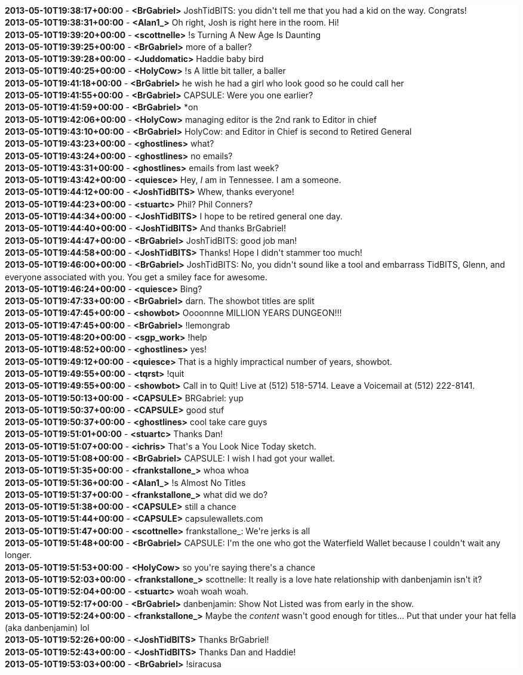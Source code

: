 **2013-05-10T19:38:17+00:00** - **&lt;BrGabriel&gt;** JoshTidBITS: you didn't tell me that you had a kid on the way. Congrats!  
**2013-05-10T19:38:31+00:00** - **&lt;Alan1_&gt;** Oh right, Josh is right here in the room. Hi!  
**2013-05-10T19:39:20+00:00** - **&lt;scottnelle&gt;** !s Turning A New Age Is Daunting  
**2013-05-10T19:39:25+00:00** - **&lt;BrGabriel&gt;** more of a baller?  
**2013-05-10T19:39:28+00:00** - **&lt;Juddomatic&gt;** Haddie baby bird  
**2013-05-10T19:40:25+00:00** - **&lt;HolyCow&gt;** !s A little bit taller, a baller  
**2013-05-10T19:41:18+00:00** - **&lt;BrGabriel&gt;** he wish he had a girl who look good so he could call her  
**2013-05-10T19:41:55+00:00** - **&lt;BrGabriel&gt;** CAPSULE: Were you one earlier?  
**2013-05-10T19:41:59+00:00** - **&lt;BrGabriel&gt;** *on  
**2013-05-10T19:42:06+00:00** - **&lt;HolyCow&gt;** managing editor is the 2nd rank to Editor in chief  
**2013-05-10T19:43:10+00:00** - **&lt;BrGabriel&gt;** HolyCow: and Editor in Chief is second to Retired General  
**2013-05-10T19:43:23+00:00** - **&lt;ghostlines&gt;** what?  
**2013-05-10T19:43:24+00:00** - **&lt;ghostlines&gt;** no emails?  
**2013-05-10T19:43:31+00:00** - **&lt;ghostlines&gt;** emails from last week?  
**2013-05-10T19:43:42+00:00** - **&lt;quiesce&gt;** Hey, *I* am in Tennessee. I am a someone.  
**2013-05-10T19:44:12+00:00** - **&lt;JoshTidBITS&gt;** Whew, thanks everyone!  
**2013-05-10T19:44:23+00:00** - **&lt;stuartc&gt;** Phil? Phil Conners?  
**2013-05-10T19:44:34+00:00** - **&lt;JoshTidBITS&gt;** I hope to be retired general one day.  
**2013-05-10T19:44:40+00:00** - **&lt;JoshTidBITS&gt;** And thanks BrGabriel!  
**2013-05-10T19:44:47+00:00** - **&lt;BrGabriel&gt;** JoshTidBITS: good job man!  
**2013-05-10T19:44:58+00:00** - **&lt;JoshTidBITS&gt;** Thanks! Hope I didn't stammer too much!  
**2013-05-10T19:46:00+00:00** - **&lt;BrGabriel&gt;** JoshTidBITS: No, you didn't sound like a tool and embarrass TidBITS, Glenn, and everyone associated with you. You get a smiley face for awesome.  
**2013-05-10T19:46:24+00:00** - **&lt;quiesce&gt;** Bing?  
**2013-05-10T19:47:33+00:00** - **&lt;BrGabriel&gt;** darn. The showbot titles are split  
**2013-05-10T19:47:45+00:00** - **&lt;showbot&gt;** Oooonnne MILLION YEARS DUNGEON!!!  
**2013-05-10T19:47:45+00:00** - **&lt;BrGabriel&gt;** !lemongrab  
**2013-05-10T19:48:20+00:00** - **&lt;sgp_work&gt;** !help  
**2013-05-10T19:48:52+00:00** - **&lt;ghostlines&gt;** yes!  
**2013-05-10T19:49:12+00:00** - **&lt;quiesce&gt;** That is a highly impractical number of years, showbot.  
**2013-05-10T19:49:55+00:00** - **&lt;tqrst&gt;** !quit  
**2013-05-10T19:49:55+00:00** - **&lt;showbot&gt;** Call in to Quit! Live at (512) 518-5714. Leave a Voicemail at (512) 222-8141.  
**2013-05-10T19:50:13+00:00** - **&lt;CAPSULE&gt;** BRGabriel: yup  
**2013-05-10T19:50:37+00:00** - **&lt;CAPSULE&gt;** good stuf  
**2013-05-10T19:50:37+00:00** - **&lt;ghostlines&gt;** cool take care guys  
**2013-05-10T19:51:01+00:00** - **&lt;stuartc&gt;** Thanks Dan!  
**2013-05-10T19:51:07+00:00** - **&lt;ichris&gt;** That's a You Look Nice Today sketch.  
**2013-05-10T19:51:08+00:00** - **&lt;BrGabriel&gt;** CAPSULE: I wish I had got your wallet.  
**2013-05-10T19:51:35+00:00** - **&lt;frankstallone_&gt;** whoa whoa  
**2013-05-10T19:51:36+00:00** - **&lt;Alan1_&gt;** !s Almost No Titles  
**2013-05-10T19:51:37+00:00** - **&lt;frankstallone_&gt;** what did we do?  
**2013-05-10T19:51:38+00:00** - **&lt;CAPSULE&gt;** still a chance  
**2013-05-10T19:51:44+00:00** - **&lt;CAPSULE&gt;** capsulewallets.com  
**2013-05-10T19:51:47+00:00** - **&lt;scottnelle&gt;** frankstallone_: We're jerks is all  
**2013-05-10T19:51:48+00:00** - **&lt;BrGabriel&gt;** CAPSULE: I'm the one who got the Waterfield Wallet because I couldn't wait any longer.  
**2013-05-10T19:51:53+00:00** - **&lt;HolyCow&gt;** so you're saying there's a chance  
**2013-05-10T19:52:03+00:00** - **&lt;frankstallone_&gt;** scottnelle: It really is a love hate relationship with danbenjamin isn't it?  
**2013-05-10T19:52:04+00:00** - **&lt;stuartc&gt;** woah woah woah.  
**2013-05-10T19:52:17+00:00** - **&lt;BrGabriel&gt;** danbenjamin: Show Not Listed was from early in the show.  
**2013-05-10T19:52:24+00:00** - **&lt;frankstallone_&gt;** Maybe the _content_ wasn't good enough for titles... Put that under your hat fella (aka danbenjamin) lol  
**2013-05-10T19:52:26+00:00** - **&lt;JoshTidBITS&gt;** Thanks BrGabriel!  
**2013-05-10T19:52:43+00:00** - **&lt;JoshTidBITS&gt;** Thanks Dan and Haddie!  
**2013-05-10T19:53:03+00:00** - **&lt;BrGabriel&gt;** !siracusa  